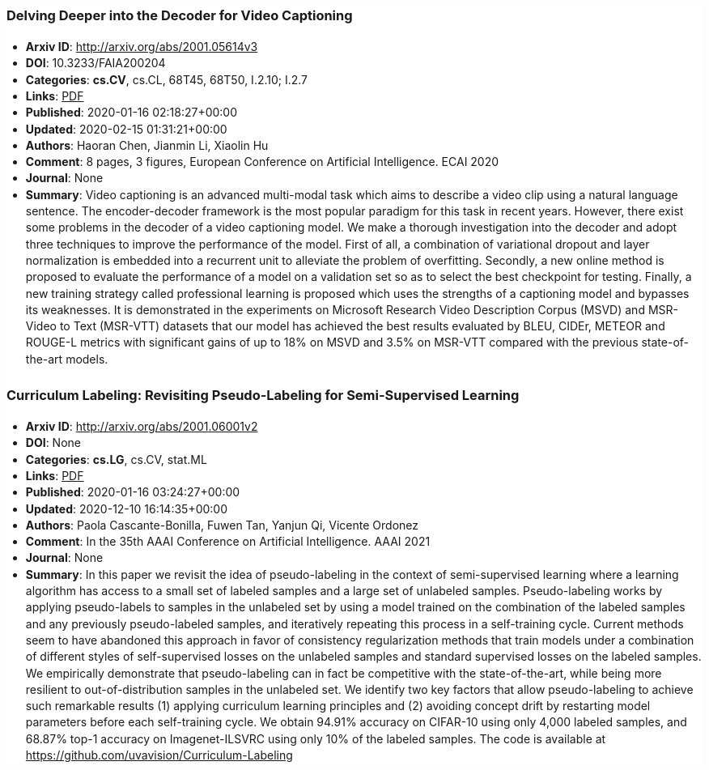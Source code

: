 

### Delving Deeper into the Decoder for Video Captioning
- **Arxiv ID**: http://arxiv.org/abs/2001.05614v3
- **DOI**: 10.3233/FAIA200204
- **Categories**: **cs.CV**, cs.CL, 68T45, 68T50, I.2.10; I.2.7
- **Links**: [PDF](http://arxiv.org/pdf/2001.05614v3)
- **Published**: 2020-01-16 02:18:27+00:00
- **Updated**: 2020-02-15 01:31:21+00:00
- **Authors**: Haoran Chen, Jianmin Li, Xiaolin Hu
- **Comment**: 8 pages, 3 figures, European Conference on Artificial Intelligence.
  ECAI 2020
- **Journal**: None
- **Summary**: Video captioning is an advanced multi-modal task which aims to describe a video clip using a natural language sentence. The encoder-decoder framework is the most popular paradigm for this task in recent years. However, there exist some problems in the decoder of a video captioning model. We make a thorough investigation into the decoder and adopt three techniques to improve the performance of the model. First of all, a combination of variational dropout and layer normalization is embedded into a recurrent unit to alleviate the problem of overfitting. Secondly, a new online method is proposed to evaluate the performance of a model on a validation set so as to select the best checkpoint for testing. Finally, a new training strategy called professional learning is proposed which uses the strengths of a captioning model and bypasses its weaknesses. It is demonstrated in the experiments on Microsoft Research Video Description Corpus (MSVD) and MSR-Video to Text (MSR-VTT) datasets that our model has achieved the best results evaluated by BLEU, CIDEr, METEOR and ROUGE-L metrics with significant gains of up to 18% on MSVD and 3.5% on MSR-VTT compared with the previous state-of-the-art models.



### Curriculum Labeling: Revisiting Pseudo-Labeling for Semi-Supervised Learning
- **Arxiv ID**: http://arxiv.org/abs/2001.06001v2
- **DOI**: None
- **Categories**: **cs.LG**, cs.CV, stat.ML
- **Links**: [PDF](http://arxiv.org/pdf/2001.06001v2)
- **Published**: 2020-01-16 03:24:27+00:00
- **Updated**: 2020-12-10 16:14:35+00:00
- **Authors**: Paola Cascante-Bonilla, Fuwen Tan, Yanjun Qi, Vicente Ordonez
- **Comment**: In the 35th AAAI Conference on Artificial Intelligence. AAAI 2021
- **Journal**: None
- **Summary**: In this paper we revisit the idea of pseudo-labeling in the context of semi-supervised learning where a learning algorithm has access to a small set of labeled samples and a large set of unlabeled samples. Pseudo-labeling works by applying pseudo-labels to samples in the unlabeled set by using a model trained on the combination of the labeled samples and any previously pseudo-labeled samples, and iteratively repeating this process in a self-training cycle. Current methods seem to have abandoned this approach in favor of consistency regularization methods that train models under a combination of different styles of self-supervised losses on the unlabeled samples and standard supervised losses on the labeled samples. We empirically demonstrate that pseudo-labeling can in fact be competitive with the state-of-the-art, while being more resilient to out-of-distribution samples in the unlabeled set. We identify two key factors that allow pseudo-labeling to achieve such remarkable results (1) applying curriculum learning principles and (2) avoiding concept drift by restarting model parameters before each self-training cycle. We obtain 94.91% accuracy on CIFAR-10 using only 4,000 labeled samples, and 68.87% top-1 accuracy on Imagenet-ILSVRC using only 10% of the labeled samples. The code is available at https://github.com/uvavision/Curriculum-Labeling
